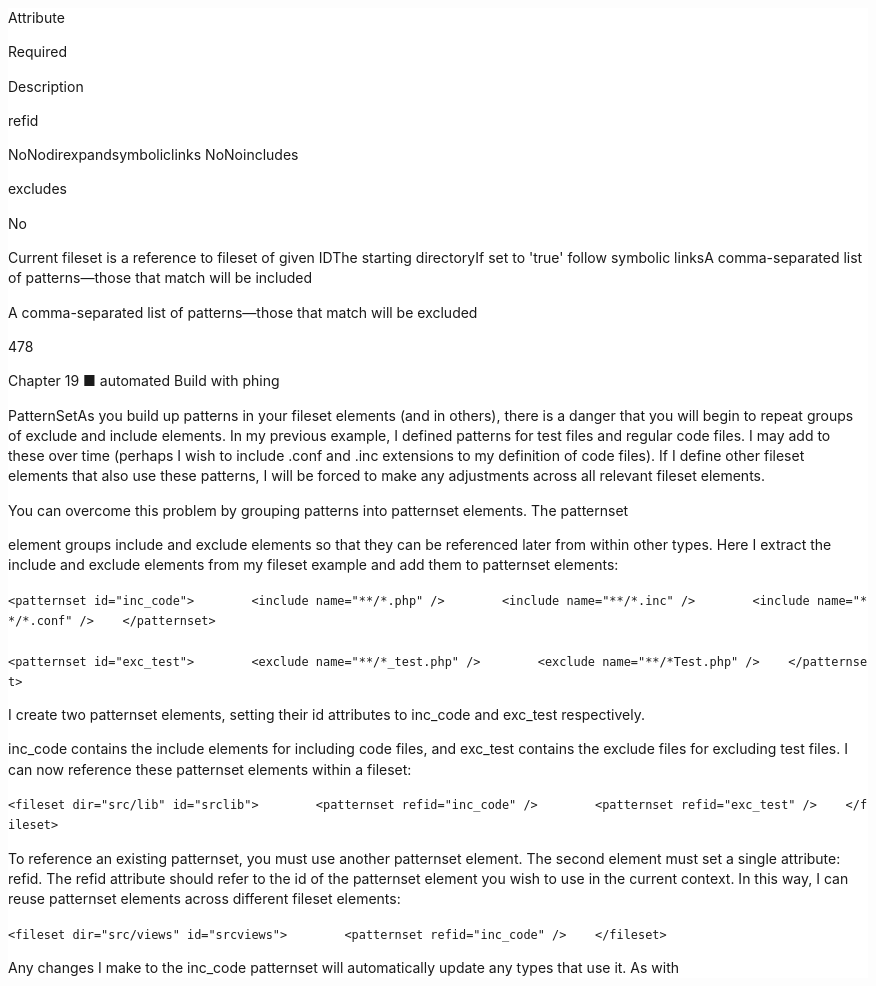 Attribute

Required

Description

refid

NoNodirexpandsymboliclinks NoNoincludes

excludes

No

Current fileset is a reference to fileset of given IDThe starting directoryIf set to 'true' follow symbolic linksA comma-separated list of patterns—those that match will be included

A comma-separated list of patterns—those that match will be excluded

478

Chapter 19 ■ automated Build with phing

PatternSetAs you build up patterns in your fileset elements (and in others), there is a danger that you will begin to repeat groups of exclude and include elements. In my previous example, I defined patterns for test files and regular code files. I may add to these over time (perhaps I wish to include .conf and .inc extensions to my definition of code files). If I define other fileset elements that also use these patterns, I will be forced to make any adjustments across all relevant fileset elements.

You can overcome this problem by grouping patterns into patternset elements. The patternset 

element groups include and exclude elements so that they can be referenced later from within other types. Here I extract the include and exclude elements from my fileset example and add them to patternset elements:

    <patternset id="inc_code">        <include name="**/*.php" />        <include name="**/*.inc" />        <include name="**/*.conf" />    </patternset>

    <patternset id="exc_test">        <exclude name="**/*_test.php" />        <exclude name="**/*Test.php" />    </patternset>

I create two patternset elements, setting their id attributes to inc_code and exc_test respectively. 

inc_code contains the include elements for including code files, and exc_test contains the exclude files for excluding test files. I can now reference these patternset elements within a fileset:

    <fileset dir="src/lib" id="srclib">        <patternset refid="inc_code" />        <patternset refid="exc_test" />    </fileset>

To reference an existing patternset, you must use another patternset element. The second element must set a single attribute: refid. The refid attribute should refer to the id of the patternset element you wish to use in the current context. In this way, I can reuse patternset elements across different fileset elements:

    <fileset dir="src/views" id="srcviews">        <patternset refid="inc_code" />    </fileset>

Any changes I make to the inc_code patternset will automatically update any types that use it. As with 

